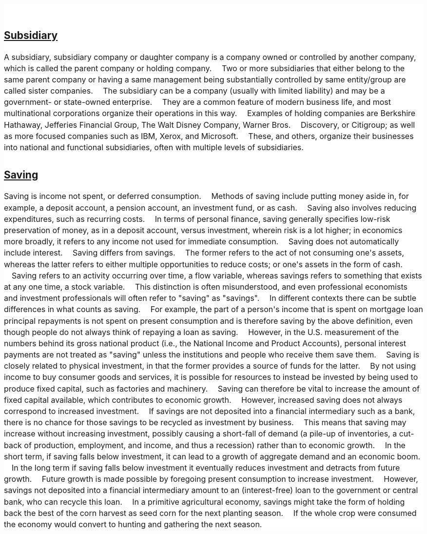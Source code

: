 <br>



## <a href=https://en.wikipedia.org/wiki/Subsidiary>Subsidiary</a> 

<font size=3>
A subsidiary, subsidiary company or daughter company is a company owned or controlled by another company, which is called the parent company or holding company. 　Two or more subsidiaries that either belong to the same parent company or having a same management being substantially controlled by same entity/group are called sister companies. 　The subsidiary can be a company (usually with limited liability) and may be a government- or state-owned enterprise. 　They are a common feature of modern business life, and most multinational corporations organize their operations in this way. 　Examples of holding companies are Berkshire Hathaway, Jefferies Financial Group, The Walt Disney Company, Warner Bros. 　Discovery, or Citigroup; as well as more focused companies such as IBM, Xerox, and Microsoft. 　These, and others, organize their businesses into national and functional subsidiaries, often with multiple levels of subsidiaries.
</font>

<br>



## <a href=https://en.wikipedia.org/wiki/Saving>Saving</a> 

<font size=3>
Saving is income not spent, or deferred consumption. 　Methods of saving include putting money aside in, for example, a deposit account, a pension account, an investment fund, or as cash. 　Saving also involves reducing expenditures, such as recurring costs. 　In terms of personal finance, saving generally specifies low-risk preservation of money, as in a deposit account, versus investment, wherein risk is a lot higher; in economics more broadly, it refers to any income not used for immediate consumption. 　Saving does not automatically include interest. 　Saving differs from savings. 　The former refers to the act of not consuming one's assets, whereas the latter refers to either multiple opportunities to reduce costs; or one's assets in the form of cash. 　Saving refers to an activity occurring over time, a flow variable, whereas savings refers to something that exists at any one time, a stock variable. 　This distinction is often misunderstood, and even professional economists and investment professionals will often refer to "saving" as "savings". 　In different contexts there can be subtle differences in what counts as saving. 　For example, the part of a person's income that is spent on mortgage loan principal repayments is not spent on present consumption and is therefore saving by the above definition, even though people do not always think of repaying a loan as saving. 　However, in the U.S. measurement of the numbers behind its gross national product (i.e., the National Income and Product Accounts), personal interest payments are not treated as "saving" unless the institutions and people who receive them save them. 　Saving is closely related to physical investment, in that the former provides a source of funds for the latter. 　By not using income to buy consumer goods and services, it is possible for resources to instead be invested by being used to produce fixed capital, such as factories and machinery. 　Saving can therefore be vital to increase the amount of fixed capital available, which contributes to economic growth. 　However, increased saving does not always correspond to increased investment. 　If savings are not deposited into a financial intermediary such as a bank, there is no chance for those savings to be recycled as investment by business. 　This means that saving may increase without increasing investment, possibly causing a short-fall of demand (a pile-up of inventories, a cut-back of production, employment, and income, and thus a recession) rather than to economic growth. 　In the short term, if saving falls below investment, it can lead to a growth of aggregate demand and an economic boom. 　In the long term if saving falls below investment it eventually reduces investment and detracts from future growth. 　Future growth is made possible by foregoing present consumption to increase investment. 　However, savings not deposited into a financial intermediary amount to an (interest-free) loan to the government or central bank, who can recycle this loan. 　In a primitive agricultural economy, savings might take the form of holding back the best of the corn harvest as seed corn for the next planting season. 　If the whole crop were consumed the economy would convert to hunting and gathering the next season.
</font>
